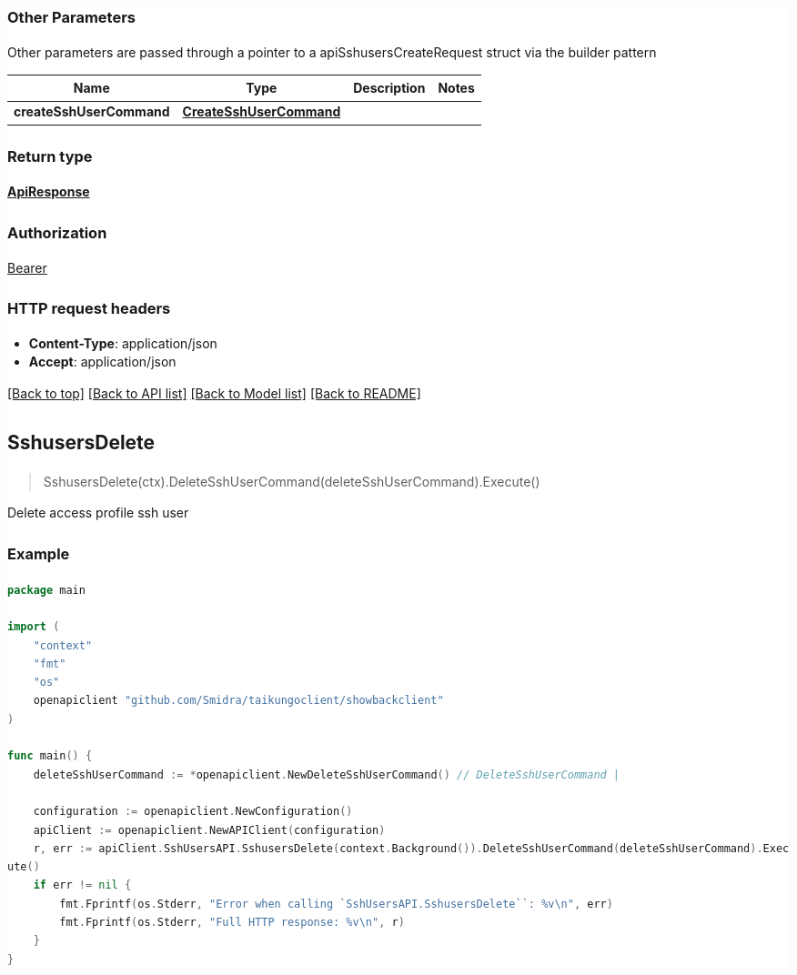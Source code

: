 

### Other Parameters

Other parameters are passed through a pointer to a apiSshusersCreateRequest struct via the builder pattern


Name | Type | Description  | Notes
------------- | ------------- | ------------- | -------------
 **createSshUserCommand** | [**CreateSshUserCommand**](CreateSshUserCommand.md) |  | 

### Return type

[**ApiResponse**](ApiResponse.md)

### Authorization

[Bearer](../README.md#Bearer)

### HTTP request headers

- **Content-Type**: application/json
- **Accept**: application/json

[[Back to top]](#) [[Back to API list]](../README.md#documentation-for-api-endpoints)
[[Back to Model list]](../README.md#documentation-for-models)
[[Back to README]](../README.md)


## SshusersDelete

> SshusersDelete(ctx).DeleteSshUserCommand(deleteSshUserCommand).Execute()

Delete access profile ssh user

### Example

```go
package main

import (
    "context"
    "fmt"
    "os"
    openapiclient "github.com/Smidra/taikungoclient/showbackclient"
)

func main() {
    deleteSshUserCommand := *openapiclient.NewDeleteSshUserCommand() // DeleteSshUserCommand | 

    configuration := openapiclient.NewConfiguration()
    apiClient := openapiclient.NewAPIClient(configuration)
    r, err := apiClient.SshUsersAPI.SshusersDelete(context.Background()).DeleteSshUserCommand(deleteSshUserCommand).Execute()
    if err != nil {
        fmt.Fprintf(os.Stderr, "Error when calling `SshUsersAPI.SshusersDelete``: %v\n", err)
        fmt.Fprintf(os.Stderr, "Full HTTP response: %v\n", r)
    }
}
```

